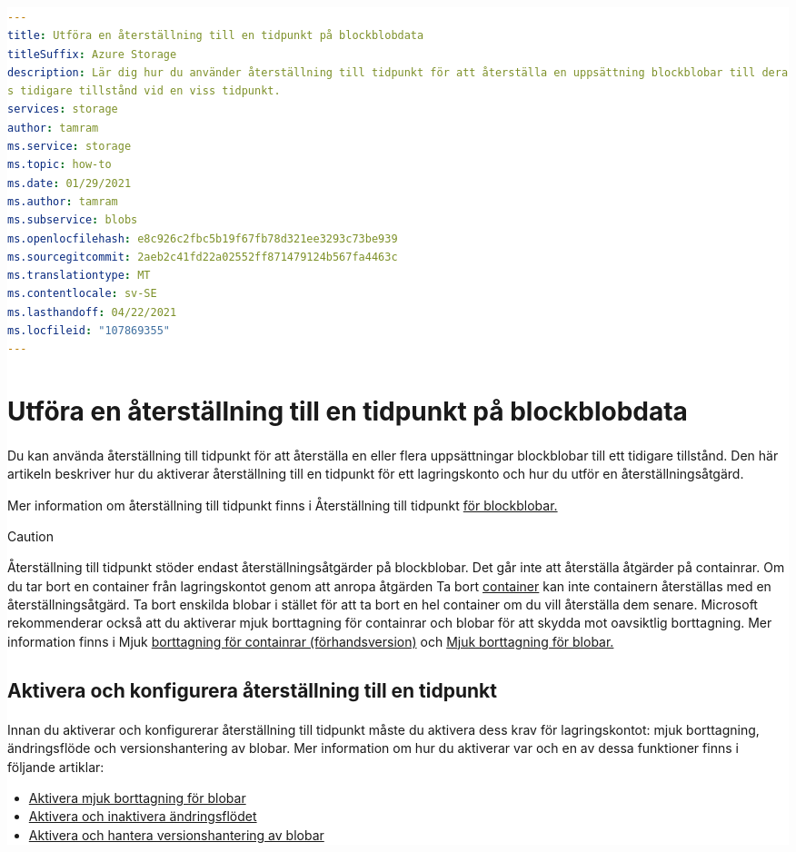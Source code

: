 ```yaml
---
title: Utföra en återställning till en tidpunkt på blockblobdata
titleSuffix: Azure Storage
description: Lär dig hur du använder återställning till tidpunkt för att återställa en uppsättning blockblobar till deras tidigare tillstånd vid en viss tidpunkt.
services: storage
author: tamram
ms.service: storage
ms.topic: how-to
ms.date: 01/29/2021
ms.author: tamram
ms.subservice: blobs
ms.openlocfilehash: e8c926c2fbc5b19f67fb78d321ee3293c73be939
ms.sourcegitcommit: 2aeb2c41fd22a02552ff871479124b567fa4463c
ms.translationtype: MT
ms.contentlocale: sv-SE
ms.lasthandoff: 04/22/2021
ms.locfileid: "107869355"
---
```

# <a name="perform-a-point-in-time-restore-on-block-blob-data"></a>Utföra en återställning till en tidpunkt på blockblobdata

Du kan använda återställning till tidpunkt för att återställa en eller flera uppsättningar blockblobar till ett tidigare tillstånd. Den här artikeln beskriver hur du aktiverar återställning till en tidpunkt för ett lagringskonto och hur du utför en återställningsåtgärd.

Mer information om återställning till tidpunkt finns i Återställning till tidpunkt [för blockblobar.](point-in-time-restore-overview.md)

> [!CAUTION]
> Återställning till tidpunkt stöder endast återställningsåtgärder på blockblobar. Det går inte att återställa åtgärder på containrar. Om du tar bort en container från lagringskontot genom att anropa åtgärden Ta bort [container](/rest/api/storageservices/delete-container) kan inte containern återställas med en återställningsåtgärd. Ta bort enskilda blobar i stället för att ta bort en hel container om du vill återställa dem senare. Microsoft rekommenderar också att du aktiverar mjuk borttagning för containrar och blobar för att skydda mot oavsiktlig borttagning. Mer information finns i Mjuk [borttagning för containrar (förhandsversion)](soft-delete-container-overview.md) och [Mjuk borttagning för blobar.](soft-delete-blob-overview.md)

## <a name="enable-and-configure-point-in-time-restore"></a>Aktivera och konfigurera återställning till en tidpunkt

Innan du aktiverar och konfigurerar återställning till tidpunkt måste du aktivera dess krav för lagringskontot: mjuk borttagning, ändringsflöde och versionshantering av blobar. Mer information om hur du aktiverar var och en av dessa funktioner finns i följande artiklar:

- [Aktivera mjuk borttagning för blobar](./soft-delete-blob-enable.md)
- [Aktivera och inaktivera ändringsflödet](storage-blob-change-feed.md#enable-and-disable-the-change-feed)
- [Aktivera och hantera versionshantering av blobar](versioning-enable.md)
